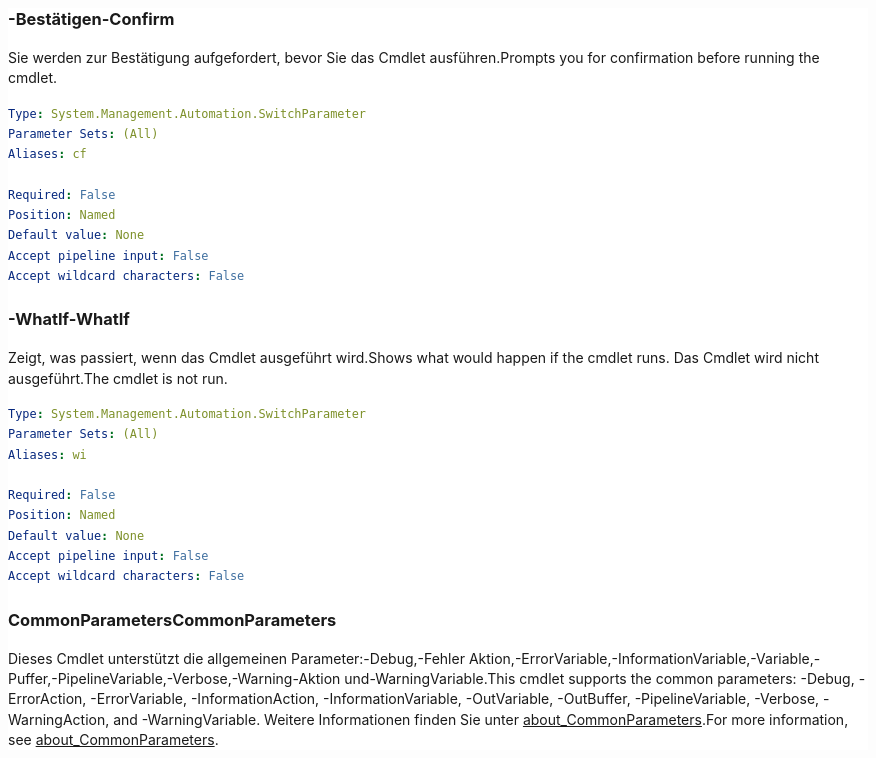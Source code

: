 ### <span data-ttu-id="31551-133">-Bestätigen</span><span class="sxs-lookup"><span data-stu-id="31551-133">-Confirm</span></span>
<span data-ttu-id="31551-134">Sie werden zur Bestätigung aufgefordert, bevor Sie das Cmdlet ausführen.</span><span class="sxs-lookup"><span data-stu-id="31551-134">Prompts you for confirmation before running the cmdlet.</span></span>

```yaml
Type: System.Management.Automation.SwitchParameter
Parameter Sets: (All)
Aliases: cf

Required: False
Position: Named
Default value: None
Accept pipeline input: False
Accept wildcard characters: False

```

### <span data-ttu-id="31551-135">-WhatIf</span><span class="sxs-lookup"><span data-stu-id="31551-135">-WhatIf</span></span>
<span data-ttu-id="31551-136">Zeigt, was passiert, wenn das Cmdlet ausgeführt wird.</span><span class="sxs-lookup"><span data-stu-id="31551-136">Shows what would happen if the cmdlet runs.</span></span>
<span data-ttu-id="31551-137">Das Cmdlet wird nicht ausgeführt.</span><span class="sxs-lookup"><span data-stu-id="31551-137">The cmdlet is not run.</span></span>

```yaml
Type: System.Management.Automation.SwitchParameter
Parameter Sets: (All)
Aliases: wi

Required: False
Position: Named
Default value: None
Accept pipeline input: False
Accept wildcard characters: False

```

### <span data-ttu-id="31551-138">CommonParameters</span><span class="sxs-lookup"><span data-stu-id="31551-138">CommonParameters</span></span>
<span data-ttu-id="31551-139">Dieses Cmdlet unterstützt die allgemeinen Parameter:-Debug,-Fehler Aktion,-ErrorVariable,-InformationVariable,-Variable,-Puffer,-PipelineVariable,-Verbose,-Warning-Aktion und-WarningVariable.</span><span class="sxs-lookup"><span data-stu-id="31551-139">This cmdlet supports the common parameters: -Debug, -ErrorAction, -ErrorVariable, -InformationAction, -InformationVariable, -OutVariable, -OutBuffer, -PipelineVariable, -Verbose, -WarningAction, and -WarningVariable.</span></span> <span data-ttu-id="31551-140">Weitere Informationen finden Sie unter [about_CommonParameters](http://go.microsoft.com/fwlink/?LinkID=113216).</span><span class="sxs-lookup"><span data-stu-id="31551-140">For more information, see [about_CommonParameters](http://go.microsoft.com/fwlink/?LinkID=113216).</span></span>
